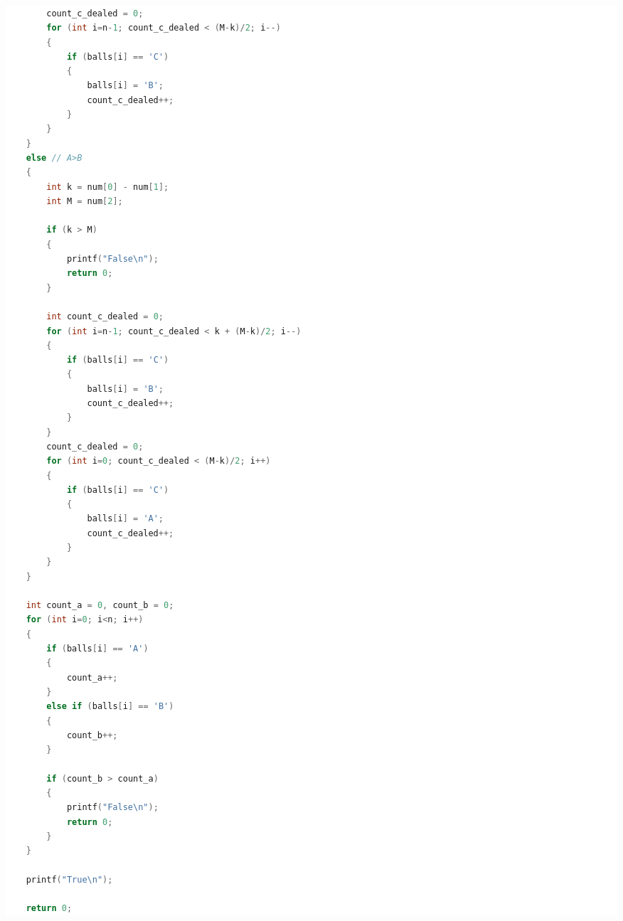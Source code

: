 ```cpp
        count_c_dealed = 0;
        for (int i=n-1; count_c_dealed < (M-k)/2; i--)
        {
            if (balls[i] == 'C')
            {
                balls[i] = 'B';
                count_c_dealed++;
            }
        }
    }
    else // A>B
    {
        int k = num[0] - num[1];
        int M = num[2];

        if (k > M)
        {
            printf("False\n");
            return 0;
        }

        int count_c_dealed = 0;
        for (int i=n-1; count_c_dealed < k + (M-k)/2; i--)
        {
            if (balls[i] == 'C')
            {
                balls[i] = 'B';
                count_c_dealed++;
            }
        }
        count_c_dealed = 0;
        for (int i=0; count_c_dealed < (M-k)/2; i++)
        {
            if (balls[i] == 'C')
            {
                balls[i] = 'A';
                count_c_dealed++;
            }
        }
    }

    int count_a = 0, count_b = 0;
    for (int i=0; i<n; i++)
    {
        if (balls[i] == 'A')
        {
            count_a++;
        }
        else if (balls[i] == 'B')
        {
            count_b++;
        }

        if (count_b > count_a)
        {
            printf("False\n");
            return 0;
        }
    }

    printf("True\n");

    return 0;
```